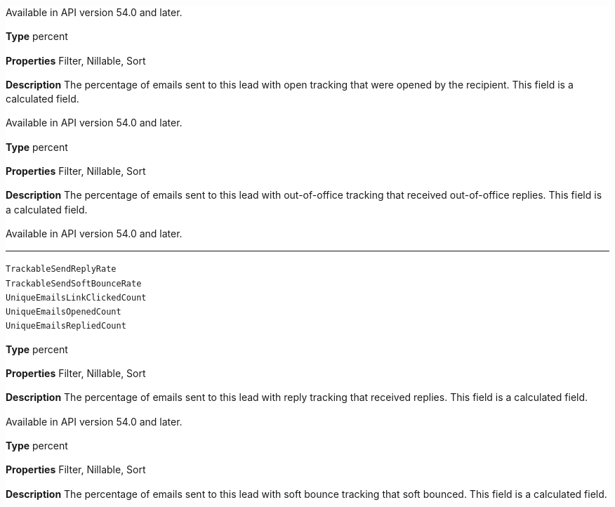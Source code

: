 Available in API version 54.0 and later.

**Type**
percent

**Properties**
Filter, Nillable, Sort

**Description**
The percentage of emails sent to this lead with open tracking that were opened by the
recipient. This field is a calculated field.

Available in API version 54.0 and later.

**Type**
percent

**Properties**
Filter, Nillable, Sort

**Description**
The percentage of emails sent to this lead with out-of-office tracking that received
out-of-office replies. This field is a calculated field.

Available in API version 54.0 and later.


-----

```
TrackableSendReplyRate
TrackableSendSoftBounceRate
UniqueEmailsLinkClickedCount
UniqueEmailsOpenedCount
UniqueEmailsRepliedCount

```

**Type**
percent

**Properties**
Filter, Nillable, Sort

**Description**
The percentage of emails sent to this lead with reply tracking that received replies. This field
is a calculated field.

Available in API version 54.0 and later.

**Type**
percent

**Properties**
Filter, Nillable, Sort

**Description**
The percentage of emails sent to this lead with soft bounce tracking that soft bounced. This
field is a calculated field.
